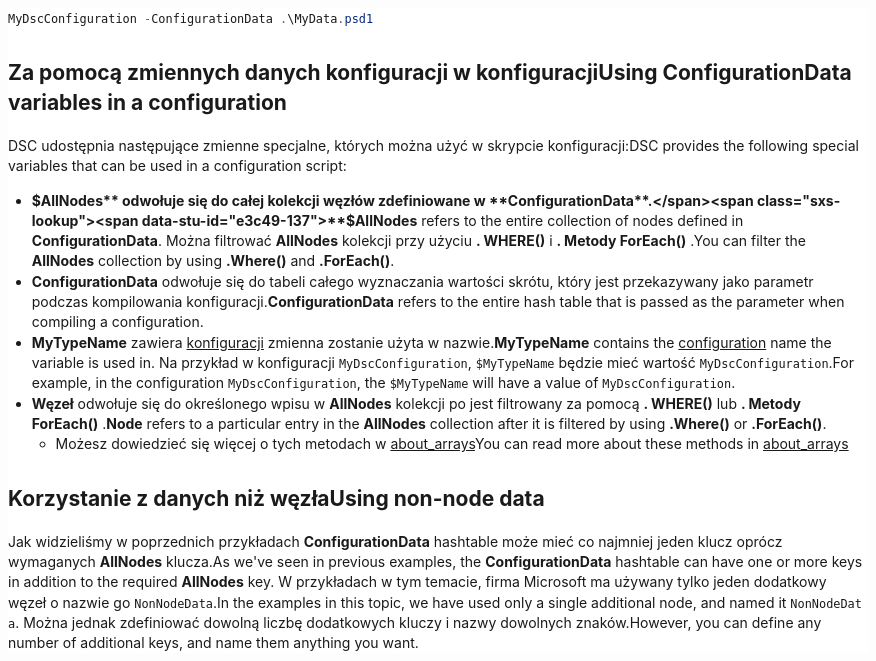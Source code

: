 ```powershell
MyDscConfiguration -ConfigurationData .\MyData.psd1
```

## <a name="using-configurationdata-variables-in-a-configuration"></a><span data-ttu-id="e3c49-135">Za pomocą zmiennych danych konfiguracji w konfiguracji</span><span class="sxs-lookup"><span data-stu-id="e3c49-135">Using ConfigurationData variables in a configuration</span></span>

<span data-ttu-id="e3c49-136">DSC udostępnia następujące zmienne specjalne, których można użyć w skrypcie konfiguracji:</span><span class="sxs-lookup"><span data-stu-id="e3c49-136">DSC provides the following special variables that can be used in a configuration script:</span></span>

- <span data-ttu-id="e3c49-137">**$AllNodes** odwołuje się do całej kolekcji węzłów zdefiniowane w **ConfigurationData**.</span><span class="sxs-lookup"><span data-stu-id="e3c49-137">**$AllNodes** refers to the entire collection of nodes defined in **ConfigurationData**.</span></span> <span data-ttu-id="e3c49-138">Można filtrować **AllNodes** kolekcji przy użyciu **. WHERE()** i **. Metody ForEach()** .</span><span class="sxs-lookup"><span data-stu-id="e3c49-138">You can filter the **AllNodes** collection by using **.Where()** and **.ForEach()**.</span></span>
- <span data-ttu-id="e3c49-139">**ConfigurationData** odwołuje się do tabeli całego wyznaczania wartości skrótu, który jest przekazywany jako parametr podczas kompilowania konfiguracji.</span><span class="sxs-lookup"><span data-stu-id="e3c49-139">**ConfigurationData** refers to the entire hash table that is passed as the parameter when compiling a configuration.</span></span>
- <span data-ttu-id="e3c49-140">**MyTypeName** zawiera [konfiguracji](configurations.md) zmienna zostanie użyta w nazwie.</span><span class="sxs-lookup"><span data-stu-id="e3c49-140">**MyTypeName** contains the [configuration](configurations.md) name the variable is used in.</span></span> <span data-ttu-id="e3c49-141">Na przykład w konfiguracji `MyDscConfiguration`, `$MyTypeName` będzie mieć wartość `MyDscConfiguration`.</span><span class="sxs-lookup"><span data-stu-id="e3c49-141">For example, in the configuration `MyDscConfiguration`, the `$MyTypeName` will have a value of `MyDscConfiguration`.</span></span>
- <span data-ttu-id="e3c49-142">**Węzeł** odwołuje się do określonego wpisu w **AllNodes** kolekcji po jest filtrowany za pomocą **. WHERE()** lub **. Metody ForEach()** .</span><span class="sxs-lookup"><span data-stu-id="e3c49-142">**Node** refers to a particular entry in the **AllNodes** collection after it is filtered by using **.Where()** or **.ForEach()**.</span></span>
  - <span data-ttu-id="e3c49-143">Możesz dowiedzieć się więcej o tych metodach w [about_arrays](/powershell/module/microsoft.powershell.core/about/about_arrays)</span><span class="sxs-lookup"><span data-stu-id="e3c49-143">You can read more about these methods in [about_arrays](/powershell/module/microsoft.powershell.core/about/about_arrays)</span></span>

## <a name="using-non-node-data"></a><span data-ttu-id="e3c49-144">Korzystanie z danych niż węzła</span><span class="sxs-lookup"><span data-stu-id="e3c49-144">Using non-node data</span></span>

<span data-ttu-id="e3c49-145">Jak widzieliśmy w poprzednich przykładach **ConfigurationData** hashtable może mieć co najmniej jeden klucz oprócz wymaganych **AllNodes** klucza.</span><span class="sxs-lookup"><span data-stu-id="e3c49-145">As we've seen in previous examples, the **ConfigurationData** hashtable can have one or more keys in addition to the required **AllNodes** key.</span></span>
<span data-ttu-id="e3c49-146">W przykładach w tym temacie, firma Microsoft ma używany tylko jeden dodatkowy węzeł o nazwie go `NonNodeData`.</span><span class="sxs-lookup"><span data-stu-id="e3c49-146">In the examples in this topic, we have used only a single additional node, and named it `NonNodeData`.</span></span>
<span data-ttu-id="e3c49-147">Można jednak zdefiniować dowolną liczbę dodatkowych kluczy i nazwy dowolnych znaków.</span><span class="sxs-lookup"><span data-stu-id="e3c49-147">However, you can define any number of additional keys, and name them anything you want.</span></span>
